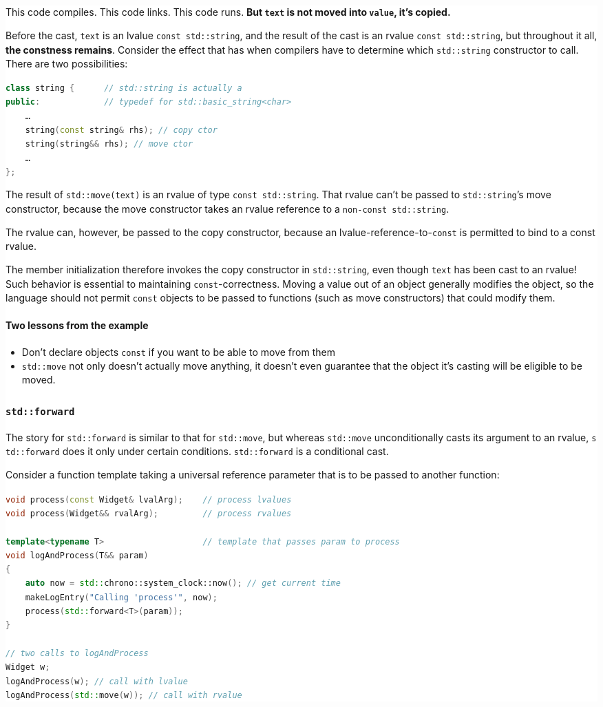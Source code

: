 This code compiles. This code links. This code runs. **But `text` is not moved into `value`, it’s copied.**

Before the cast, `text` is an lvalue `const std::string`, and the result of the cast is an rvalue `const std::string`, but throughout it all, **the constness remains**. Consider the effect that has when compilers have to determine which `std::string` constructor to call. There are two possibilities:

```c++
class string { 		// std::string is actually a
public: 			// typedef for std::basic_string<char>
	…
	string(const string& rhs); // copy ctor
	string(string&& rhs); // move ctor
	…
};
```

The result of `std::move(text)` is an rvalue of type `const std::string`. That rvalue can’t be passed to `std::string`’s move constructor, because the move constructor takes an rvalue reference to a `non-const std::string`.

The rvalue can, however, be passed to the copy constructor, because an lvalue-reference-to-`const` is permitted to bind to a const rvalue.

The member initialization therefore invokes the copy constructor in `std::string`, even though `text` has been cast to an rvalue! Such behavior is essential to maintaining `const`-correctness. Moving a value out of an object generally modifies the object, so the language should not permit `const` objects to be passed to functions (such as move constructors) that could modify them.

#### Two lessons from the example

* Don’t declare objects `const` if you want to be able to move from them
* `std::move` not only doesn’t actually move anything, it doesn’t even guarantee that the object it’s casting will be eligible to be moved.

### `std::forward`

The story for `std::forward` is similar to that for `std::move`, but whereas `std::move` unconditionally casts its argument to an rvalue, `std::forward` does it only under certain conditions. `std::forward` is a conditional cast.

Consider a function template taking a universal reference parameter that is to be passed to another function:

```c++
void process(const Widget& lvalArg); 	// process lvalues
void process(Widget&& rvalArg); 		// process rvalues

template<typename T> 					// template that passes param to process
void logAndProcess(T&& param) 
{
	auto now = std::chrono::system_clock::now(); // get current time
	makeLogEntry("Calling 'process'", now);
	process(std::forward<T>(param));
}

// two calls to logAndProcess
Widget w;
logAndProcess(w); // call with lvalue
logAndProcess(std::move(w)); // call with rvalue
```
